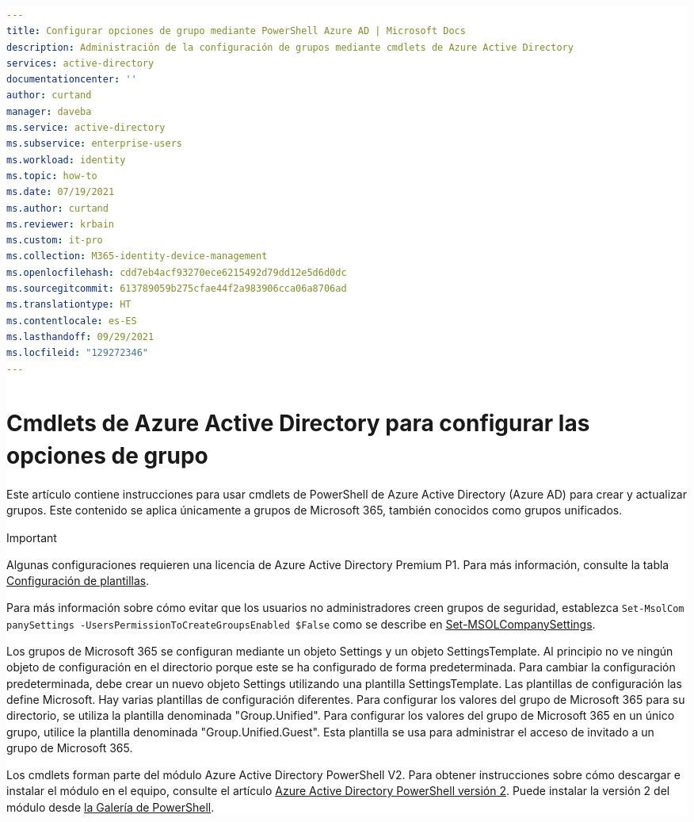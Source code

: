 ```yaml
---
title: Configurar opciones de grupo mediante PowerShell Azure AD | Microsoft Docs
description: Administración de la configuración de grupos mediante cmdlets de Azure Active Directory
services: active-directory
documentationcenter: ''
author: curtand
manager: daveba
ms.service: active-directory
ms.subservice: enterprise-users
ms.workload: identity
ms.topic: how-to
ms.date: 07/19/2021
ms.author: curtand
ms.reviewer: krbain
ms.custom: it-pro
ms.collection: M365-identity-device-management
ms.openlocfilehash: cdd7eb4acf93270ece6215492d79dd12e5d6d0dc
ms.sourcegitcommit: 613789059b275cfae44f2a983906cca06a8706ad
ms.translationtype: HT
ms.contentlocale: es-ES
ms.lasthandoff: 09/29/2021
ms.locfileid: "129272346"
---
```

# <a name="azure-active-directory-cmdlets-for-configuring-group-settings"></a>Cmdlets de Azure Active Directory para configurar las opciones de grupo

Este artículo contiene instrucciones para usar cmdlets de PowerShell de Azure Active Directory (Azure AD) para crear y actualizar grupos. Este contenido se aplica únicamente a grupos de Microsoft 365, también conocidos como grupos unificados.

> [!IMPORTANT]
> Algunas configuraciones requieren una licencia de Azure Active Directory Premium P1. Para más información, consulte la tabla [Configuración de plantillas](#template-settings).

Para más información sobre cómo evitar que los usuarios no administradores creen grupos de seguridad, establezca `Set-MsolCompanySettings -UsersPermissionToCreateGroupsEnabled $False` como se describe en [Set-MSOLCompanySettings](/powershell/module/msonline/set-msolcompanysettings).

Los grupos de Microsoft 365 se configuran mediante un objeto Settings y un objeto SettingsTemplate. Al principio no ve ningún objeto de configuración en el directorio porque este se ha configurado de forma predeterminada. Para cambiar la configuración predeterminada, debe crear un nuevo objeto Settings utilizando una plantilla SettingsTemplate. Las plantillas de configuración las define Microsoft. Hay varias plantillas de configuración diferentes. Para configurar los valores del grupo de Microsoft 365 para su directorio, se utiliza la plantilla denominada "Group.Unified". Para configurar los valores del grupo de Microsoft 365 en un único grupo, utilice la plantilla denominada "Group.Unified.Guest". Esta plantilla se usa para administrar el acceso de invitado a un grupo de Microsoft 365. 

Los cmdlets forman parte del módulo Azure Active Directory PowerShell V2. Para obtener instrucciones sobre cómo descargar e instalar el módulo en el equipo, consulte el artículo [Azure Active Directory PowerShell versión 2](/powershell/azure/active-directory/overview). Puede instalar la versión 2 del módulo desde [la Galería de PowerShell](https://www.powershellgallery.com/packages/AzureAD/).
